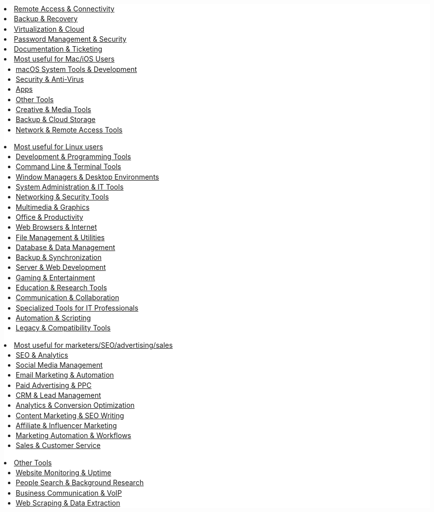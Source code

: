 <li><a href="#remote-access-connectivity">Remote Access & Connectivity</a></li>
<li><a href="#backup-recovery">Backup & Recovery</a></li>
<li><a href="#virtualization-cloud">Virtualization & Cloud</a></li>
<li><a href="#password-management-security">Password Management & Security</a></li>
<li><a href="#documentation-ticketing">Documentation & Ticketing</a></li>
</ul>
</li>
<li>
<a href="#mac">Most useful for Mac/iOS Users</a>
<ul>
<li><a href="#macos-system-tools">macOS System Tools & Development</a></li>
<li><a href="#security-antivirus">Security & Anti-Virus</a></li>
<li><a href="#macos-apps">Apps</a></li>
<li><a href="#macos-other-tools">Other Tools</a></li>
<li><a href="#macos-creative-media">Creative & Media Tools</a></li>
<li><a href="#macos-backup-cloud">Backup & Cloud Storage</a></li>
<li><a href="#macos-network-remote-access">Network & Remote Access Tools</a></li>
</ul>
</li>
<li>
<a href="#linux">Most useful for Linux users</a>
<ul>
<li><a href="#linux-development">Development & Programming Tools</a></li>
<li><a href="#linux-command-line">Command Line & Terminal Tools</a></li>
<li><a href="#linux-window-managers">Window Managers & Desktop Environments</a></li>
<li><a href="#linux-system-administration">System Administration & IT Tools</a></li>
<li><a href="#linux-networking-security">Networking & Security Tools</a></li>
<li><a href="#linux-multimedia-graphics">Multimedia & Graphics</a></li>
<li><a href="#linux-office-productivity">Office & Productivity</a></li>
<li><a href="#linux-web-browsers-internet">Web Browsers & Internet</a></li>
<li><a href="#linux-file-management">File Management & Utilities</a></li>
<li><a href="#linux-database-data-management">Database & Data Management</a></li>
<li><a href="#linux-backup-synchronization">Backup & Synchronization</a></li>
<li><a href="#linux-server-web-development">Server & Web Development</a></li>
<li><a href="#linux-gaming-entertainment">Gaming & Entertainment</a></li>
<li><a href="#linux-education-research">Education & Research Tools</a></li>
<li><a href="#linux-communication-collaboration">Communication & Collaboration</a></li>
<li><a href="#linux-specialized-tools">Specialized Tools for IT Professionals</a></li>
<li><a href="#linux-automation-scripting">Automation & Scripting</a></li>
<li><a href="#linux-legacy-compatibility">Legacy & Compatibility Tools</a></li>
</ul>
</li>
<li>
<a href="#marketers">Most useful for marketers/SEO/advertising/sales</a>
<ul>
<li><a href="#seo-analytics">SEO & Analytics</a></li>
<li><a href="#social-media-management">Social Media Management</a></li>
<li><a href="#email-marketing">Email Marketing & Automation</a></li>
<li><a href="#paid-advertising">Paid Advertising & PPC</a></li>
<li><a href="#crm-lead-management">CRM & Lead Management</a></li>
<li><a href="#analytics-conversion-optimization">Analytics & Conversion Optimization</a></li>
<li><a href="#content-marketing-seo">Content Marketing & SEO Writing</a></li>
<li><a href="#affiliate-influencer-marketing">Affiliate & Influencer Marketing</a></li>
<li><a href="#email-marketing-workflows">Marketing Automation & Workflows</a></li>
<li><a href="#sales-customer-service">Sales & Customer Service</a></li>
</ul>
</li>
<li>
<a href="#others">Other Tools</a>
<ul>
<li><a href="#website-monitoring-uptime">Website Monitoring & Uptime</a></li>
<li><a href="#people-search-background-research">People Search & Background Research</a></li>
<li><a href="#business-communication-voip">Business Communication & VoIP</a></li>
<li><a href="#web-scraping-data-extraction">Web Scraping & Data Extraction</a></li>